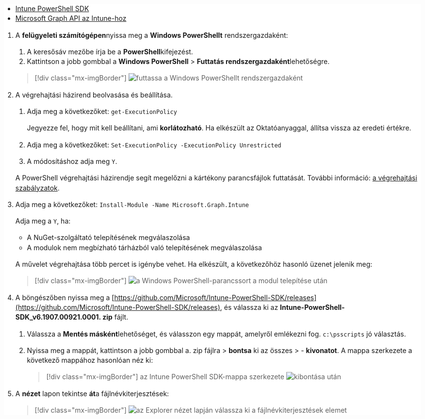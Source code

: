 - [Intune PowerShell SDK](https://github.com/microsoft/Intune-PowerShell-SDK)
- [Microsoft Graph API az Intune-hoz](https://docs.microsoft.com/graph/api/resources/intune-graph-overview?view=graph-rest-1.0)

1. A **felügyeleti számítógépen**nyissa meg a **Windows PowerShellt** rendszergazdaként:

    1. A keresősáv mezőbe írja be a **PowerShell**kifejezést.
    2. Kattintson a jobb gombbal a **Windows PowerShell** > **Futtatás rendszergazdaként**lehetőségre.

    > [!div class="mx-imgBorder"]
    > ![futtassa a Windows PowerShellt rendszergazdaként](./media/tutorial-walkthrough-administrative-templates/run-windows-powershell-administrator.png)

2. A végrehajtási házirend beolvasása és beállítása.

    1. Adja meg a következőket: `get-ExecutionPolicy`

        Jegyezze fel, hogy mit kell beállítani, ami **korlátozható**. Ha elkészült az Oktatóanyaggal, állítsa vissza az eredeti értékre.

    2. Adja meg a következőket: `Set-ExecutionPolicy -ExecutionPolicy Unrestricted`

    3. A módosításhoz adja meg `Y`.

    A PowerShell végrehajtási házirendje segít megelőzni a kártékony parancsfájlok futtatását. További információ: [a végrehajtási szabályzatok](https://docs.microsoft.com/powershell/module/microsoft.powershell.core/about/about_execution_policies).

3. Adja meg a következőket: `Install-Module -Name Microsoft.Graph.Intune`

    Adja meg a `Y`, ha:

    - A NuGet-szolgáltató telepítésének megválaszolása
    - A modulok nem megbízható tárházból való telepítésének megválaszolása

    A művelet végrehajtása több percet is igénybe vehet. Ha elkészült, a következőhöz hasonló üzenet jelenik meg:

    > [!div class="mx-imgBorder"]
    > ![a Windows PowerShell-parancssort a modul telepítése után](./media/tutorial-walkthrough-administrative-templates/powershell-prompt.png)

4. A böngészőben nyissa meg a [https://github.com/Microsoft/Intune-PowerShell-SDK/releases](https://github.com/Microsoft/Intune-PowerShell-SDK/releases), és válassza ki az **Intune-PowerShell-SDK_v6.1907.00921.0001. zip** fájlt.

    1. Válassza a **Mentés másként**lehetőséget, és válasszon egy mappát, amelyről emlékezni fog. `c:\psscripts` jó választás.
    2. Nyissa meg a mappát, kattintson a jobb gombbal a. zip fájlra > **bontsa** ki az összes > - **kivonatot**. A mappa szerkezete a következő mappához hasonlóan néz ki:

        > [!div class="mx-imgBorder"]
        > az Intune PowerShell SDK-mappa szerkezete ![kibontása után](./media/tutorial-walkthrough-administrative-templates/psscripts-directory.png)

5. A **nézet** lapon tekintse **át**a fájlnévkiterjesztések:

    > [!div class="mx-imgBorder"]
    > ![az Explorer nézet lapján válassza ki a fájlnévkiterjesztések elemet](./media/tutorial-walkthrough-administrative-templates/file-names-extension.png)
